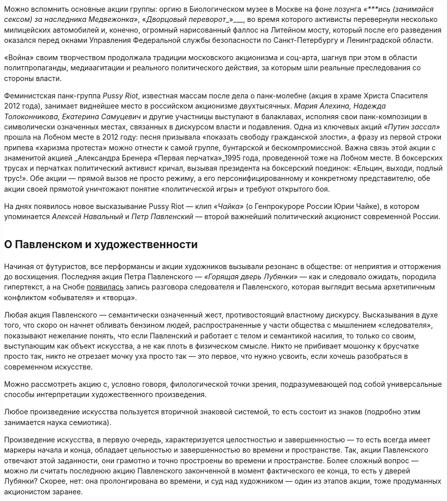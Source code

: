 Можно вспомнить основные акции группы: оргию в Биологическом музее в Москве на фоне лозунга _«***ись _(занимайся сексом)_ за наследника Медвежонка»_, «_Дворцовый переворот__»___, во время которого активисты перевернули несколько милицейских автомобилей и, конечно, огромный нарисованный фаллос на Литейном мосту, который после его разведения оказался перед окнами Управления Федеральной службы безопасности по Санкт-Петербургу и Ленинградской области.

«Война» своим творчеством продолжала традиции московского акционизма и соц-арта, шагнув при этом в области политпропаганды, медиаагитации и реального политического действия, за которым шли реальные преследования со стороны власти.

Феминистская панк-группа _Pussy Riot_, известная массам после дела о панк-молебне (акция в храме Христа Спасителя 2012 года), занимает виднейшее место в российском акционизме двухтысячных. _Мария Алехина, Надежда Толоконникова, Екатерина Самуцевич_ и другие участницы выступают в балаклавах, исполняя свои панк-композиции в символически означенных местах, связанных в дискурсом власти и подавления. Одна из ключевых акций _«Путин зассал»_ прошла на Лобном месте в 2012 году: песня призывала «показать свободу гражданской злости», а фразу из первой строки припева «харизма протеста» можно отнести к самой группе, бунтарской и бескомпромиссной. Важна связь этой акции с знаменитой акцией _Александра Бренера «Первая перчатка»_1995 года, проведенной тоже на Лобном месте. В боксерских трусах и перчатках политический активист кричал, вызывая президента на боксерский поединок: «Ельцин, выходи, подлый трус!». Обе акции — прямой вызов не просто режиму, а его персонифицированному и конкретному представителю, обе акции своей прямотой уничтожают понятие «политической игры» и требуют открытого боя.

На днях появилось новое высказывание Pussy Riot — клип _«Чайка»_ (о Генпрокуроре России Юрии Чайке), в котором упоминается _Алексей Навальный_ и _Петр Павленский_ — второй важнейший политический акционист современной России.

## О Павленском и художественности

Начиная от футуристов, все перформансы и акции художников вызывали резонанс в обществе: от неприятия и отторжения до восхищения. Последняя акция Петра Павленского — _«Горящая дверь Лубянки»_ — как и следовало ожидать, породила гипертекст, а на Снобе [появилась](https://snob.ru/selected/entry/77648?v=1455277114) запись разговора следователя и Павленского, которая выглядит весьма архетипичным конфликтом «обывателя» и «творца».

Любая акция Павленского — семантически означенный жест, противостоящий властному дискурсу. Высказывания в духе того, что скоро он начнет обливать бензином людей, распространенные у части общества с мышлением «следователя», показывают нежелание понять, что если Павленский и работает с телом и семантикой насилия, то только со своим, выступающим как объект искусства, а не как плоть в физическом смысле. Никто не прибивает мошонку к брусчатке просто так, никто не отрезает мочку уха просто так — это первое, что нужно усвоить, если хочешь разобраться в современном искусстве.

Можно рассмотреть акцию с, условно говоря, филологической точки зрения, подразумевающей под собой универсальные способы интерпретации художественного произведения.

Любое произведение искусства пользуется вторичной знаковой системой, то есть состоит из знаков (подробно этим занимается наука семиотика).

Произведение искусства, в первую очередь, характеризуется целостностью и завершенностью — то есть всегда имеет маркеры начала и конца, обладает цельностью и завершенностью во времени и пространстве. Так, акции Павленского отвечают этой заданности, они грамотно и точно простроены во времени и пространстве. Более сложный вопрос — можно ли считать последнюю акцию Павленского законченной в момент фактического ее конца, то есть у дверей Лубянки? Скорее, нет: она пролонгирована во времени, и суд над художником — один из этапов акции, тоже продуманных акционистом заранее.
